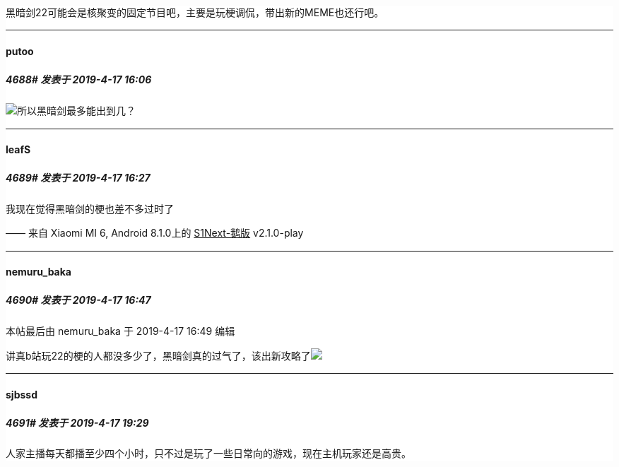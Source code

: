 黑暗剑22可能会是核聚变的固定节目吧，主要是玩梗调侃，带出新的MEME也还行吧。







-----

####  putoo  
##### 4688#       发表于 2019-4-17 16:06



<img src="https://static.saraba1st.com/image/smiley/face2017/037.png" referrerpolicy="no-referrer">所以黑暗剑最多能出到几？







-----

####  leafS  
##### 4689#       发表于 2019-4-17 16:27




我现在觉得黑暗剑的梗也差不多过时了

—— 来自 Xiaomi MI 6, Android 8.1.0上的 [S1Next-鹅版](https://github.com/ykrank/S1-Next/releases) v2.1.0-play







-----

####  nemuru_baka  
##### 4690#       发表于 2019-4-17 16:47



 本帖最后由 nemuru_baka 于 2019-4-17 16:49 编辑 

讲真b站玩22的梗的人都没多少了，黑暗剑真的过气了，该出新攻略了<img src="https://static.saraba1st.com/image/smiley/face2017/065.png" referrerpolicy="no-referrer">







-----

####  sjbssd  
##### 4691#       发表于 2019-4-17 19:29




人家主播每天都播至少四个小时，只不过是玩了一些日常向的游戏，现在主机玩家还是高贵。
